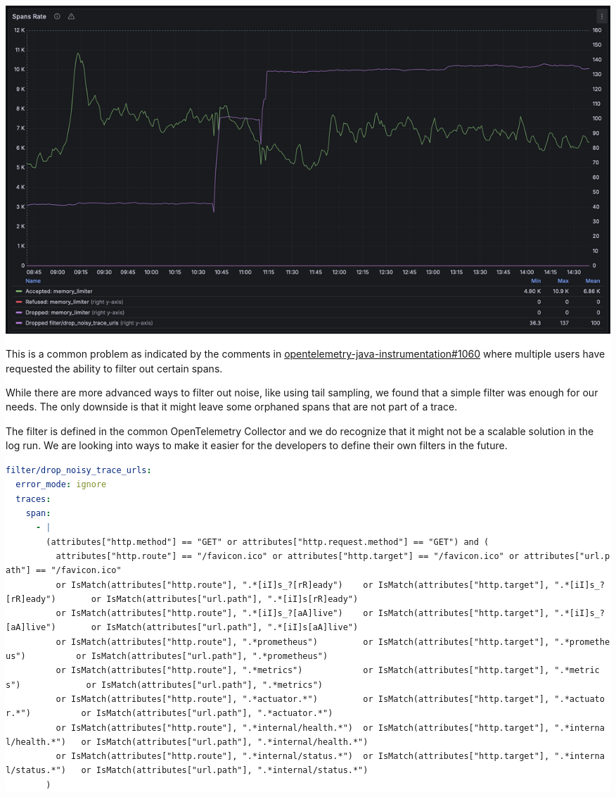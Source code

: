 ![Noisy traces](./images/otel-noisy-spans.png)

This is a common problem as indicated by the comments in [opentelemetry-java-instrumentation#1060](https://github.com/open-telemetry/opentelemetry-java-instrumentation/issues/1060#issuecomment-1948302640) where multiple users have requested the ability to filter out certain spans.

While there are more advanced ways to filter out noise, like using tail sampling, we found that a simple filter was enough for our needs. The only downside is that it might leave some orphaned spans that are not part of a trace.

The filter is defined in the common OpenTelemetry Collector and we do recognize that it might not be a scalable solution in the log run. We are looking into ways to make it easier for the developers to define their own filters in the future.

```yaml
filter/drop_noisy_trace_urls:
  error_mode: ignore
  traces:
    span:
      - |
        (attributes["http.method"] == "GET" or attributes["http.request.method"] == "GET") and (
          attributes["http.route"] == "/favicon.ico" or attributes["http.target"] == "/favicon.ico" or attributes["url.path"] == "/favicon.ico"
          or IsMatch(attributes["http.route"], ".*[iI]s_?[rR]eady")    or IsMatch(attributes["http.target"], ".*[iI]s_?[rR]eady")       or IsMatch(attributes["url.path"], ".*[iI]s[rR]eady")
          or IsMatch(attributes["http.route"], ".*[iI]s_?[aA]live")    or IsMatch(attributes["http.target"], ".*[iI]s_?[aA]live")       or IsMatch(attributes["url.path"], ".*[iI]s[aA]live")
          or IsMatch(attributes["http.route"], ".*prometheus")         or IsMatch(attributes["http.target"], ".*prometheus")          or IsMatch(attributes["url.path"], ".*prometheus")
          or IsMatch(attributes["http.route"], ".*metrics")            or IsMatch(attributes["http.target"], ".*metrics")             or IsMatch(attributes["url.path"], ".*metrics")
          or IsMatch(attributes["http.route"], ".*actuator.*")         or IsMatch(attributes["http.target"], ".*actuator.*")          or IsMatch(attributes["url.path"], ".*actuator.*")
          or IsMatch(attributes["http.route"], ".*internal/health.*")  or IsMatch(attributes["http.target"], ".*internal/health.*")   or IsMatch(attributes["url.path"], ".*internal/health.*")
          or IsMatch(attributes["http.route"], ".*internal/status.*")  or IsMatch(attributes["http.target"], ".*internal/status.*")   or IsMatch(attributes["url.path"], ".*internal/status.*")
        )
```


[otel]: https://opentelemetry.io/
[otel-mainframe-sig]: https://openmainframeproject.org/blog/new-opentelemetry-on-mainframe-sig/
[grafana-tempo]: https://grafana.com/oss/tempo/
[nav-traceql]: https://doc.nais.io/reference/observability/tracing/traceql/
[nav-tempo]: https://docs.nais.io/how-to-guides/observability/tracing/tempo/
[otel-collector]: https://opentelemetry.io/docs/collector/
[otel-java-agent-support]: https://github.com/open-telemetry/opentelemetry-java-instrumentation/blob/main/docs/supported-libraries.md
[otel-java-agent]: https://opentelemetry.io/docs/languages/java/automatic/
[otel-operator]: https://opentelemetry.io/docs/operator/
[nais]: https://nais.io
[nais-manifest]: https://doc.nais.io/reference/application-example
[naiserator]: https://github.com/nais/naiserator
[ingress-nginx-otel]: https://kubernetes.github.io/ingress-nginx/user-guide/third-party-addons/opentelemetry/
[grafana-faro-web-sdk]: https://github.com/grafana/faro-web-sdk/
[rrp]: https://fredgeorge.com/2016/09/16/rapid-rivers-and-ponds/
[otel-span-links]: https://opentelemetry.io/docs/concepts/signals/traces/#span-links
[grafana-library-panels]: https://grafana.com/docs/grafana/latest/dashboards/build-dashboards/manage-library-panels/
[tempo-span-metrics]: https://grafana.com/docs/tempo/latest/metrics-generator/span_metrics/
[grafana-examplars]: https://grafana.com/docs/grafana/latest/basics/exemplars/
[grafna-mimir]: https://grafana.com/docs/mimir/latest/
[nav-otel]: https://docs.nais.io/observability/tracing/